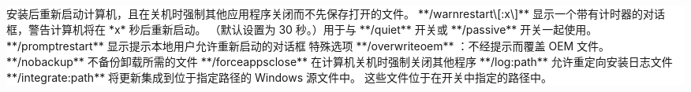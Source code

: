 </td>
<td style="border:1px solid black;">
安装后重新启动计算机，且在关机时强制其他应用程序关闭而不先保存打开的文件。
</td>
</tr>
<tr class="alternateRow">
<td style="border:1px solid black;">
**/warnrestart\[:x\]**
</td>
<td style="border:1px solid black;">
显示一个带有计时器的对话框，警告计算机将在 *x* 秒后重新启动。 （默认设置为 30 秒。）用于与 **/quiet** 开关或 **/passive** 开关一起使用。
</td>
</tr>
<tr>
<td style="border:1px solid black;">
**/promptrestart**
</td>
<td style="border:1px solid black;">
显示提示本地用户允许重新启动的对话框
</td>
</tr>
<tr>
<th colspan="2" style="border:1px solid black;">
特殊选项
</th>
</tr>
<tr class="alternateRow">
<td style="border:1px solid black;">
**/overwriteoem**
</td>
<td style="border:1px solid black;">
：不经提示而覆盖 OEM 文件。
</td>
</tr>
<tr>
<td style="border:1px solid black;">
**/nobackup**
</td>
<td style="border:1px solid black;">
不备份卸载所需的文件
</td>
</tr>
<tr class="alternateRow">
<td style="border:1px solid black;">
**/forceappsclose**
</td>
<td style="border:1px solid black;">
在计算机关机时强制关闭其他程序
</td>
</tr>
<tr>
<td style="border:1px solid black;">
**/log:path**
</td>
<td style="border:1px solid black;">
允许重定向安装日志文件
</td>
</tr>
<tr class="alternateRow">
<td style="border:1px solid black;">
**/integrate:path**
</td>
<td style="border:1px solid black;">
将更新集成到位于指定路径的 Windows 源文件中。 这些文件位于在开关中指定的路径中。